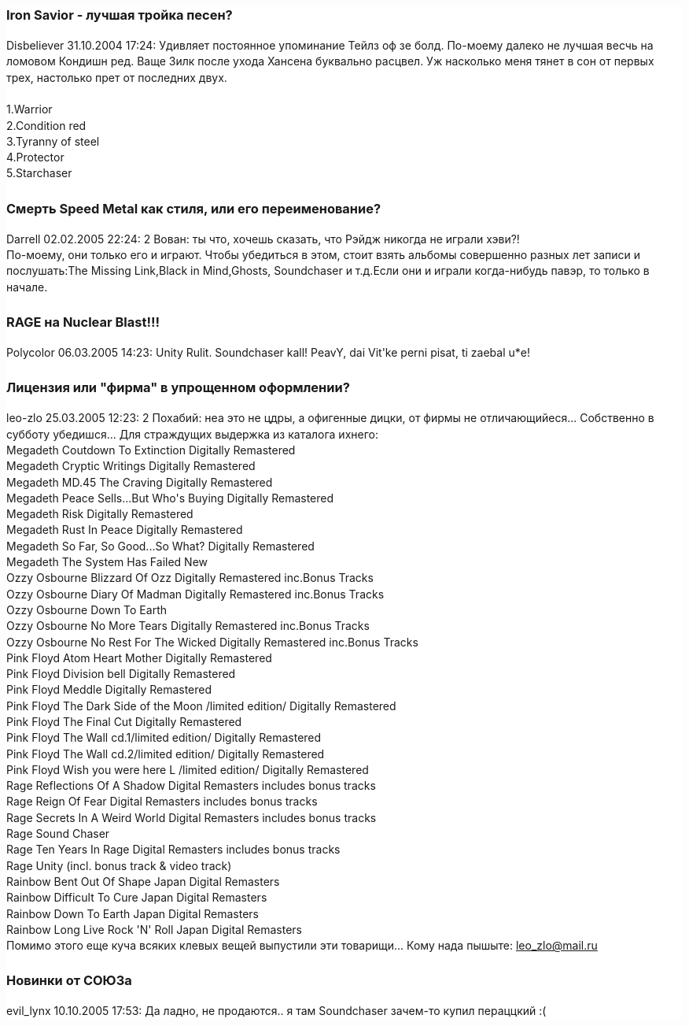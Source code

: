 
### Iron Savior - лучшая тройка песен?

Disbeliever 31.10.2004 17:24:
Удивляет постоянное упоминание Тейлз оф зе болд. По-моему далеко не лучшая весчь на ломовом Кондишн ред. Ваще Зилк после ухода Хансена буквально расцвел. Уж насколько меня тянет в сон от первых трех, настолько прет от последних двух.<BR><BR>1.Warrior<BR>2.Condition red<BR>3.Tyranny of steel<BR>4.Protector<BR>5.Starchaser

### Смерть Speed Metal как стиля, или его переименование?

Darrell 02.02.2005 22:24:
2 Вован: ты что, хочешь сказать, что Рэйдж никогда не играли хэви?!<BR>По-моему, они только его и играют. Чтобы убедиться в этом, стоит взять альбомы совершенно разных лет записи и послушать:The Missing Link,Black in Mind,Ghosts, Soundchaser и т.д.Если они и играли когда-нибудь павэр, то только в начале.<BR>

### RAGE на Nuclear Blast!!!

Polycolor 06.03.2005 14:23:
Unity Rulit. Soundchaser kall! PeavY, dai Vit'ke perni pisat, ti zaebal u*e!

### Лицензия или &quot;фирма&quot; в упрощенном оформлении?

leo-zlo 25.03.2005 12:23:
2 Похабий: неа это не цдры, а офигенные дицки, от фирмы не отличающийеся... Собственно в субботу убедишся... Для страждущих выдержка из каталога ихнего:<BR>Megadeth	Coutdown To Extinction	Digitally Remastered<BR>Megadeth	Cryptic Writings	Digitally Remastered<BR>Megadeth	MD.45 The Craving	Digitally Remastered<BR>Megadeth	Peace Sells...But Who's Buying	Digitally Remastered<BR>Megadeth	Risk	Digitally Remastered<BR>Megadeth	Rust In Peace	Digitally Remastered<BR>Megadeth	So Far, So Good...So What?	Digitally Remastered<BR>Megadeth	The System Has Failed	New<BR>Ozzy Osbourne	Blizzard Of Ozz     	Digitally Remastered  inc.Bonus Tracks<BR>Ozzy Osbourne	Diary Of Madman    	Digitally Remastered  inc.Bonus Tracks<BR>Ozzy Osbourne	Down To Earth	<BR>Ozzy Osbourne	No More Tears         	Digitally Remastered  inc.Bonus Tracks<BR>Ozzy Osbourne	No Rest For The Wicked  	Digitally Remastered  inc.Bonus Tracks<BR>Pink Floyd	Atom Heart Mother	Digitally Remastered<BR>Pink Floyd	Division bell	Digitally Remastered<BR>Pink Floyd	Meddle	Digitally Remastered<BR>Pink Floyd	The Dark Side of the Moon /limited edition/	Digitally Remastered<BR>Pink Floyd 	The Final Cut	Digitally Remastered<BR>Pink Floyd 	The Wall cd.1/limited edition/	Digitally Remastered<BR>Pink Floyd 	The Wall cd.2/limited edition/	Digitally Remastered<BR>Pink Floyd 	Wish you were here L /limited edition/	Digitally Remastered<BR>Rage	Reflections Of A Shadow	Digital Remasters  includes bonus tracks<BR>Rage	Reign Of Fear	Digital Remasters  includes bonus tracks<BR>Rage	Secrets In A Weird World	Digital Remasters  includes bonus tracks<BR>Rage	Sound Chaser	<BR>Rage	Ten Years In Rage	Digital Remasters  includes bonus tracks<BR>Rage	Unity    (incl. bonus  track &  video track)	<BR>Rainbow	Bent Out Of Shape	Japan Digital Remasters<BR>Rainbow	Difficult To Cure	Japan Digital Remasters<BR>Rainbow	Down To Earth	Japan Digital Remasters<BR>Rainbow	Long Live Rock 'N' Roll	Japan Digital Remasters<BR>Помимо этого еще куча всяких клевых вещей выпустили эти товарищи... Кому нада пышыте: leo_zlo@mail.ru

### Новинки от СОЮЗа

evil_lynx 10.10.2005 17:53:
Да ладно, не продаются.. я там Soundchaser зачем-то купил пераццкий :(
